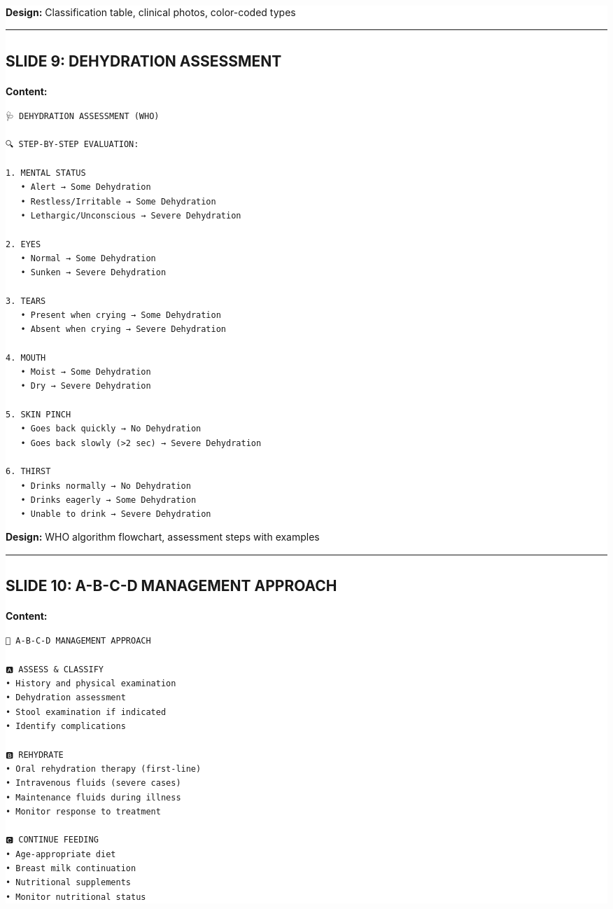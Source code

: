 **Design:** Classification table, clinical photos, color-coded types

---

## SLIDE 9: DEHYDRATION ASSESSMENT
**Content:**
```
🩺 DEHYDRATION ASSESSMENT (WHO)

🔍 STEP-BY-STEP EVALUATION:

1. MENTAL STATUS
   • Alert → Some Dehydration
   • Restless/Irritable → Some Dehydration
   • Lethargic/Unconscious → Severe Dehydration

2. EYES
   • Normal → Some Dehydration
   • Sunken → Severe Dehydration

3. TEARS
   • Present when crying → Some Dehydration
   • Absent when crying → Severe Dehydration

4. MOUTH
   • Moist → Some Dehydration
   • Dry → Severe Dehydration

5. SKIN PINCH
   • Goes back quickly → No Dehydration
   • Goes back slowly (>2 sec) → Severe Dehydration

6. THIRST
   • Drinks normally → No Dehydration
   • Drinks eagerly → Some Dehydration
   • Unable to drink → Severe Dehydration
```

**Design:** WHO algorithm flowchart, assessment steps with examples

---

## SLIDE 10: A-B-C-D MANAGEMENT APPROACH
**Content:**
```
🏥 A-B-C-D MANAGEMENT APPROACH

🅰️ ASSESS & CLASSIFY
• History and physical examination
• Dehydration assessment
• Stool examination if indicated
• Identify complications

🅱️ REHYDRATE
• Oral rehydration therapy (first-line)
• Intravenous fluids (severe cases)
• Maintenance fluids during illness
• Monitor response to treatment

🅲️ CONTINUE FEEDING
• Age-appropriate diet
• Breast milk continuation
• Nutritional supplements
• Monitor nutritional status
```